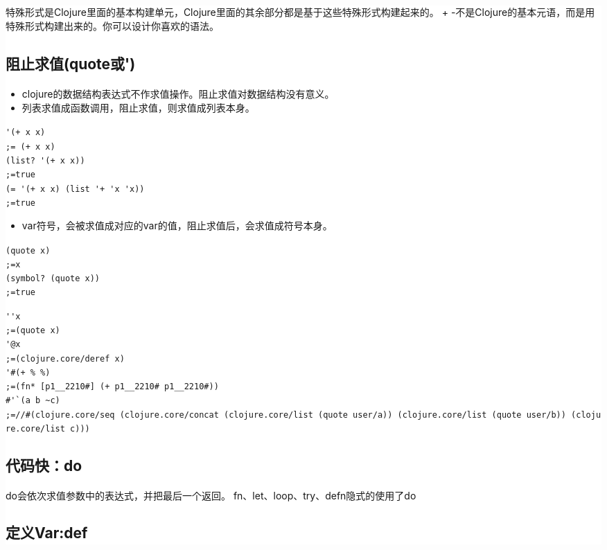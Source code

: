 特殊形式是Clojure里面的基本构建单元，Clojure里面的其余部分都是基于这些特殊形式构建起来的。
\+ -不是Clojure的基本元语，而是用特殊形式构建出来的。你可以设计你喜欢的语法。

## 阻止求值(quote或')
+ clojure的数据结构表达式不作求值操作。阻止求值对数据结构没有意义。
+ 列表求值成函数调用，阻止求值，则求值成列表本身。

```
'(+ x x)
;= (+ x x)
(list? '(+ x x))
;=true
(= '(+ x x) (list '+ 'x 'x))
;=true
```
+ var符号，会被求值成对应的var的值，阻止求值后，会求值成符号本身。

```
(quote x)
;=x
(symbol? (quote x))
;=true
```

```
''x
;=(quote x)
'@x
;=(clojure.core/deref x)
'#(+ % %)
;=(fn* [p1__2210#] (+ p1__2210# p1__2210#))
#'`(a b ~c)
;=//#(clojure.core/seq (clojure.core/concat (clojure.core/list (quote user/a)) (clojure.core/list (quote user/b)) (clojure.core/list c)))

```

## 代码快：do
do会依次求值参数中的表达式，并把最后一个返回。
fn、let、loop、try、defn隐式的使用了do

## 定义Var:def
